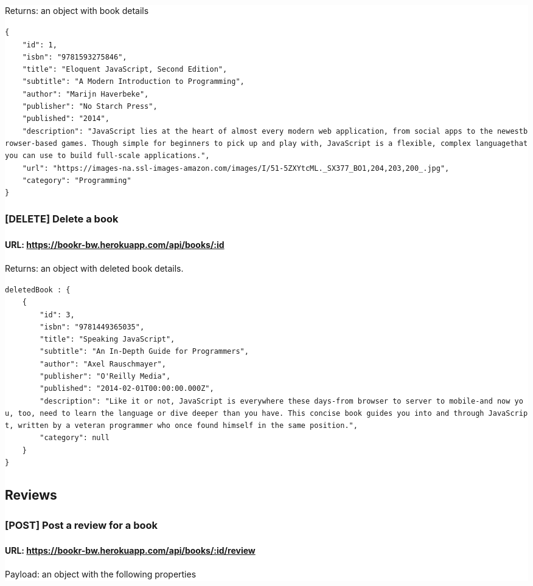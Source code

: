 Returns: an object with book details

```
{
    "id": 1,
    "isbn": "9781593275846",
    "title": "Eloquent JavaScript, Second Edition",
    "subtitle": "A Modern Introduction to Programming",
    "author": "Marijn Haverbeke",
    "publisher": "No Starch Press",
    "published": "2014",
    "description": "JavaScript lies at the heart of almost every modern web application, from social apps to the newestbrowser-based games. Though simple for beginners to pick up and play with, JavaScript is a flexible, complex languagethat you can use to build full-scale applications.",
    "url": "https://images-na.ssl-images-amazon.com/images/I/51-5ZXYtcML._SX377_BO1,204,203,200_.jpg",
    "category": "Programming"
}
```

### [DELETE] Delete a book

#### URL: https://bookr-bw.herokuapp.com/api/books/:id

Returns: an object with deleted book details.

```
deletedBook : {
    {
        "id": 3,
        "isbn": "9781449365035",
        "title": "Speaking JavaScript",
        "subtitle": "An In-Depth Guide for Programmers",
        "author": "Axel Rauschmayer",
        "publisher": "O'Reilly Media",
        "published": "2014-02-01T00:00:00.000Z",
        "description": "Like it or not, JavaScript is everywhere these days-from browser to server to mobile-and now you, too, need to learn the language or dive deeper than you have. This concise book guides you into and through JavaScript, written by a veteran programmer who once found himself in the same position.",
        "category": null
    }
}
```

## Reviews

### [POST] Post a review for a book

#### URL: https://bookr-bw.herokuapp.com/api/books/:id/review

Payload: an object with the following properties
